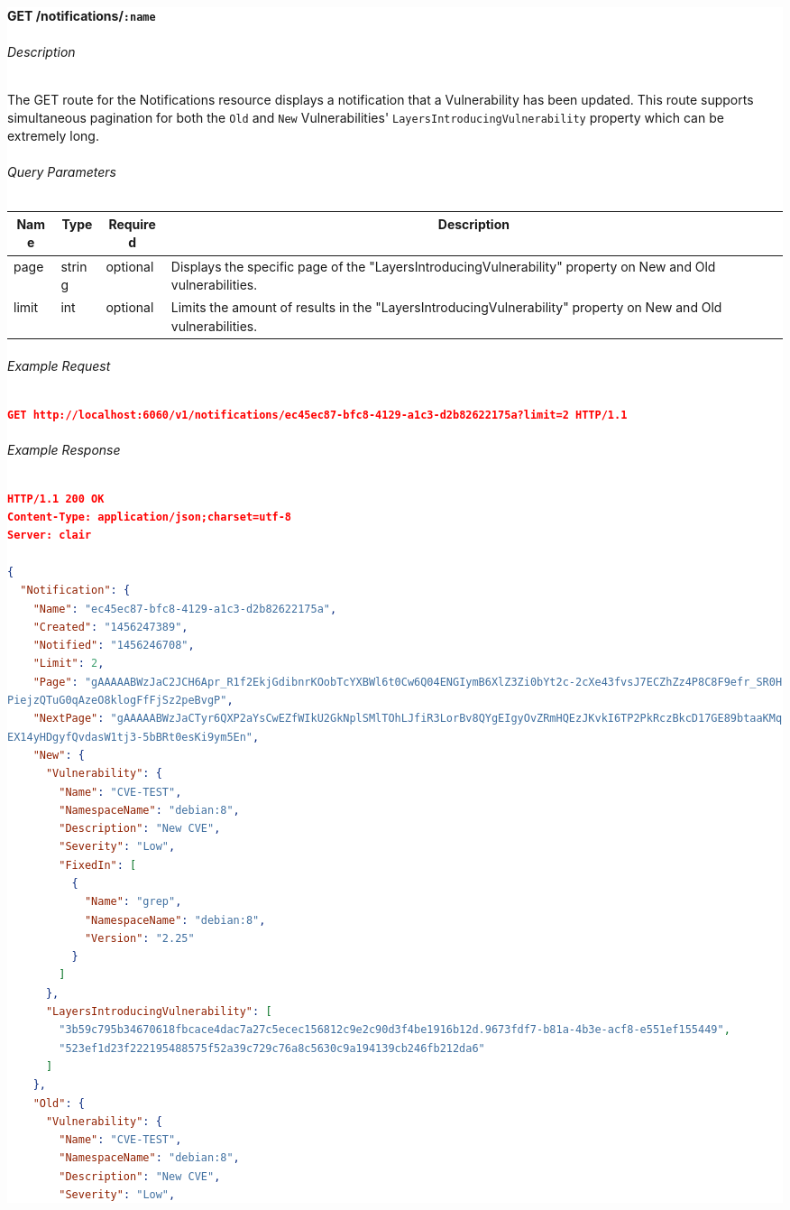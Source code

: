 #### GET /notifications/`:name`

###### Description

The GET route for the Notifications resource displays a notification that a Vulnerability has been updated.
This route supports simultaneous pagination for both the `Old` and `New` Vulnerabilities' `LayersIntroducingVulnerability` property which can be extremely long.

###### Query Parameters

| Name  | Type   | Required | Description                                                                                                   |
|-------|--------|----------|---------------------------------------------------------------------------------------------------------------|
| page  | string | optional | Displays the specific page of the "LayersIntroducingVulnerability" property on New and Old vulnerabilities.   |
| limit | int    | optional | Limits the amount of results in the "LayersIntroducingVulnerability" property on New and Old vulnerabilities. |

###### Example Request

```json
GET http://localhost:6060/v1/notifications/ec45ec87-bfc8-4129-a1c3-d2b82622175a?limit=2 HTTP/1.1
```

###### Example Response

```json
HTTP/1.1 200 OK
Content-Type: application/json;charset=utf-8
Server: clair

{
  "Notification": {
    "Name": "ec45ec87-bfc8-4129-a1c3-d2b82622175a",
    "Created": "1456247389",
    "Notified": "1456246708",
    "Limit": 2,
    "Page": "gAAAAABWzJaC2JCH6Apr_R1f2EkjGdibnrKOobTcYXBWl6t0Cw6Q04ENGIymB6XlZ3Zi0bYt2c-2cXe43fvsJ7ECZhZz4P8C8F9efr_SR0HPiejzQTuG0qAzeO8klogFfFjSz2peBvgP",
    "NextPage": "gAAAAABWzJaCTyr6QXP2aYsCwEZfWIkU2GkNplSMlTOhLJfiR3LorBv8QYgEIgyOvZRmHQEzJKvkI6TP2PkRczBkcD17GE89btaaKMqEX14yHDgyfQvdasW1tj3-5bBRt0esKi9ym5En",
    "New": {
      "Vulnerability": {
        "Name": "CVE-TEST",
        "NamespaceName": "debian:8",
        "Description": "New CVE",
        "Severity": "Low",
        "FixedIn": [
          {
            "Name": "grep",
            "NamespaceName": "debian:8",
            "Version": "2.25"
          }
        ]
      },
      "LayersIntroducingVulnerability": [
        "3b59c795b34670618fbcace4dac7a27c5ecec156812c9e2c90d3f4be1916b12d.9673fdf7-b81a-4b3e-acf8-e551ef155449",
        "523ef1d23f222195488575f52a39c729c76a8c5630c9a194139cb246fb212da6"
      ]
    },
    "Old": {
      "Vulnerability": {
        "Name": "CVE-TEST",
        "NamespaceName": "debian:8",
        "Description": "New CVE",
        "Severity": "Low",
```